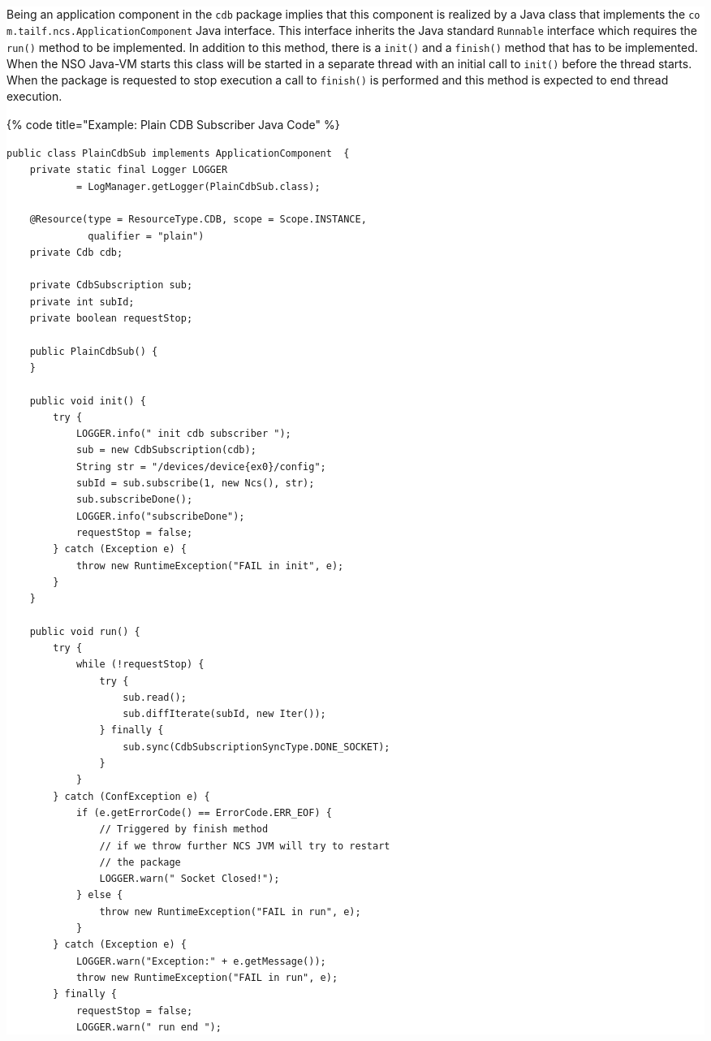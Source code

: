 Being an application component in the `cdb` package implies that this component is realized by a Java class that implements the `com.tailf.ncs.ApplicationComponent` Java interface. This interface inherits the Java standard `Runnable` interface which requires the `run()` method to be implemented. In addition to this method, there is a `init()` and a `finish()` method that has to be implemented. When the NSO Java-VM starts this class will be started in a separate thread with an initial call to `init()` before the thread starts. When the package is requested to stop execution a call to `finish()` is performed and this method is expected to end thread execution.

{% code title="Example: Plain CDB Subscriber Java Code" %}
```
public class PlainCdbSub implements ApplicationComponent  {
    private static final Logger LOGGER
            = LogManager.getLogger(PlainCdbSub.class);

    @Resource(type = ResourceType.CDB, scope = Scope.INSTANCE,
              qualifier = "plain")
    private Cdb cdb;

    private CdbSubscription sub;
    private int subId;
    private boolean requestStop;

    public PlainCdbSub() {
    }

    public void init() {
        try {
            LOGGER.info(" init cdb subscriber ");
            sub = new CdbSubscription(cdb);
            String str = "/devices/device{ex0}/config";
            subId = sub.subscribe(1, new Ncs(), str);
            sub.subscribeDone();
            LOGGER.info("subscribeDone");
            requestStop = false;
        } catch (Exception e) {
            throw new RuntimeException("FAIL in init", e);
        }
    }

    public void run() {
        try {
            while (!requestStop) {
                try {
                    sub.read();
                    sub.diffIterate(subId, new Iter());
                } finally {
                    sub.sync(CdbSubscriptionSyncType.DONE_SOCKET);
                }
            }
        } catch (ConfException e) {
            if (e.getErrorCode() == ErrorCode.ERR_EOF) {
                // Triggered by finish method
                // if we throw further NCS JVM will try to restart
                // the package
                LOGGER.warn(" Socket Closed!");
            } else {
                throw new RuntimeException("FAIL in run", e);
            }
        } catch (Exception e) {
            LOGGER.warn("Exception:" + e.getMessage());
            throw new RuntimeException("FAIL in run", e);
        } finally {
            requestStop = false;
            LOGGER.warn(" run end ");
```